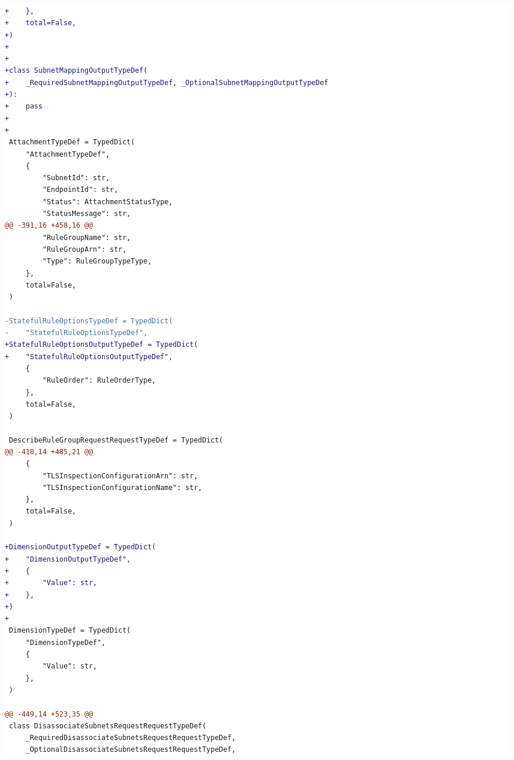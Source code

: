 ```diff
+    },
+    total=False,
+)
+
+
+class SubnetMappingOutputTypeDef(
+    _RequiredSubnetMappingOutputTypeDef, _OptionalSubnetMappingOutputTypeDef
+):
+    pass
+
+
 AttachmentTypeDef = TypedDict(
     "AttachmentTypeDef",
     {
         "SubnetId": str,
         "EndpointId": str,
         "Status": AttachmentStatusType,
         "StatusMessage": str,
@@ -391,16 +458,16 @@
         "RuleGroupName": str,
         "RuleGroupArn": str,
         "Type": RuleGroupTypeType,
     },
     total=False,
 )
 
-StatefulRuleOptionsTypeDef = TypedDict(
-    "StatefulRuleOptionsTypeDef",
+StatefulRuleOptionsOutputTypeDef = TypedDict(
+    "StatefulRuleOptionsOutputTypeDef",
     {
         "RuleOrder": RuleOrderType,
     },
     total=False,
 )
 
 DescribeRuleGroupRequestRequestTypeDef = TypedDict(
@@ -418,14 +485,21 @@
     {
         "TLSInspectionConfigurationArn": str,
         "TLSInspectionConfigurationName": str,
     },
     total=False,
 )
 
+DimensionOutputTypeDef = TypedDict(
+    "DimensionOutputTypeDef",
+    {
+        "Value": str,
+    },
+)
+
 DimensionTypeDef = TypedDict(
     "DimensionTypeDef",
     {
         "Value": str,
     },
 )
 
@@ -449,14 +523,35 @@
 class DisassociateSubnetsRequestRequestTypeDef(
     _RequiredDisassociateSubnetsRequestRequestTypeDef,
     _OptionalDisassociateSubnetsRequestRequestTypeDef,
```